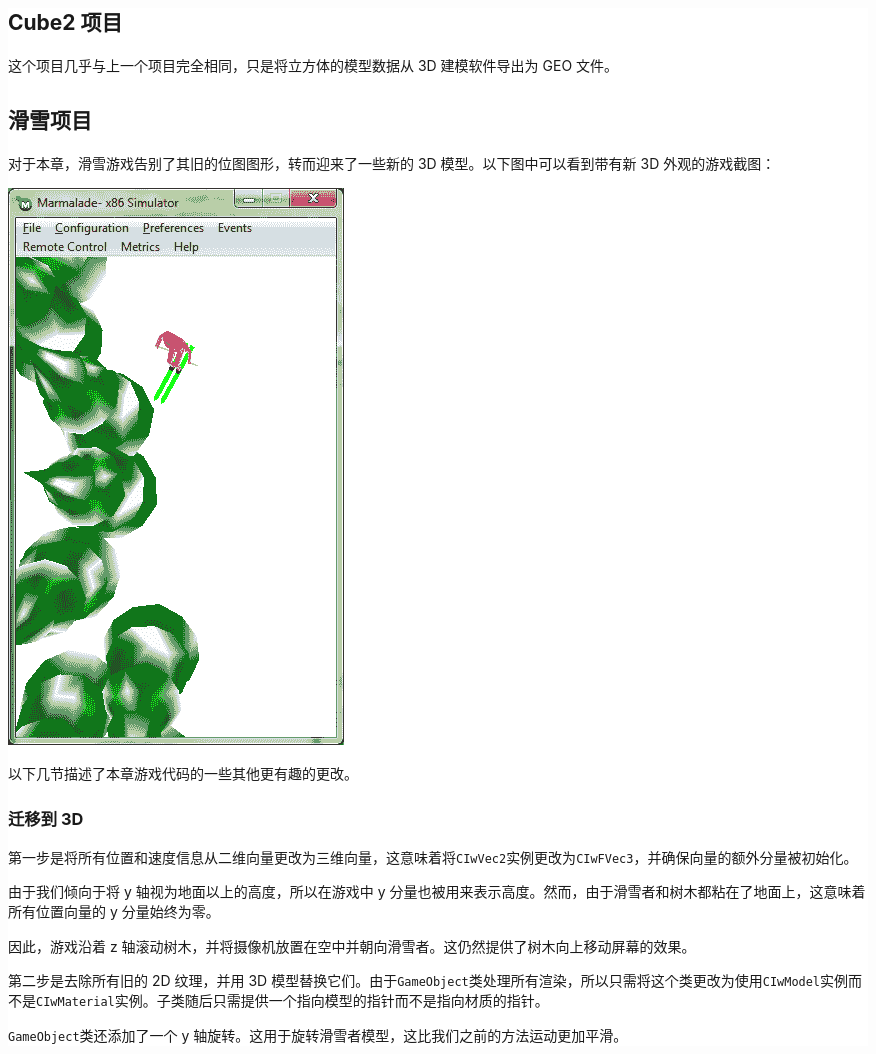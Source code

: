 ## Cube2 项目

这个项目几乎与上一个项目完全相同，只是将立方体的模型数据从 3D 建模软件导出为 GEO 文件。

## 滑雪项目

对于本章，滑雪游戏告别了其旧的位图图形，转而迎来了一些新的 3D 模型。以下图中可以看到带有新 3D 外观的游戏截图：

![滑雪项目](img/3363_04_11.jpg)

以下几节描述了本章游戏代码的一些其他更有趣的更改。

### 迁移到 3D

第一步是将所有位置和速度信息从二维向量更改为三维向量，这意味着将`CIwVec2`实例更改为`CIwFVec3`，并确保向量的额外分量被初始化。

由于我们倾向于将 y 轴视为地面以上的高度，所以在游戏中 y 分量也被用来表示高度。然而，由于滑雪者和树木都粘在了地面上，这意味着所有位置向量的 y 分量始终为零。

因此，游戏沿着 z 轴滚动树木，并将摄像机放置在空中并朝向滑雪者。这仍然提供了树木向上移动屏幕的效果。

第二步是去除所有旧的 2D 纹理，并用 3D 模型替换它们。由于`GameObject`类处理所有渲染，所以只需将这个类更改为使用`CIwModel`实例而不是`CIwMaterial`实例。子类随后只需提供一个指向模型的指针而不是指向材质的指针。

`GameObject`类还添加了一个 y 轴旋转。这用于旋转滑雪者模型，这比我们之前的方法运动更加平滑。
